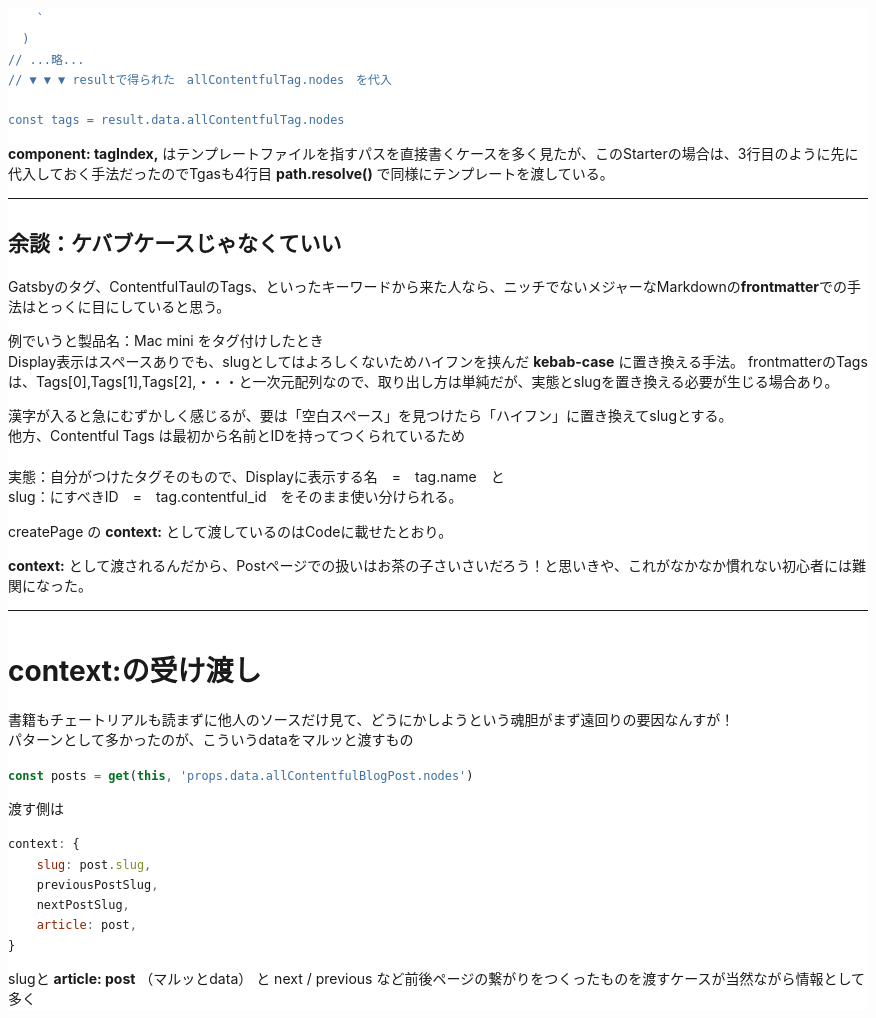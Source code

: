 ```graphql:title=gatsby-node.js
    `
  )
// ...略...
// ▼ ▼ ▼ resultで得られた　allContentfulTag.nodes　を代入

const tags = result.data.allContentfulTag.nodes
```

**component: tagIndex,** はテンプレートファイルを指すパスを直接書くケースを多く見たが、このStarterの場合は、3行目のように先に代入しておく手法だったのでTgasも4行目
**path.resolve()**
で同様にテンプレートを渡している。
___

## 余談：ケバブケースじゃなくていい<a name="kebabCase"></a>

Gatsbyのタグ、ContentfulTaulのTags、といったキーワードから来た人なら、ニッチでないメジャーなMarkdownの**frontmatter**での手法はとっくに目にしていると思う。

例でいうと製品名：Mac mini をタグ付けしたとき<br>
Display表示はスペースありでも、slugとしてはよろしくないためハイフンを挟んだ **kebab-case** に置き換える手法。
frontmatterのTagsは、Tags[0],Tags[1],Tags[2],・・・と一次元配列なので、取り出し方は単純だが、実態とslugを置き換える必要が生じる場合あり。

漢字が入ると急にむずかしく感じるが、要は「空白スペース」を見つけたら「ハイフン」に置き換えてslugとする。<br>
他方、Contentful Tags は最初から名前とIDを持ってつくられているため<br>
&emsp;<br>
実態：自分がつけたタグそのもので、Displayに表示する名　=　tag.name　と<br>
slug：にすべきID　=　tag.contentful_id　をそのまま使い分けられる。

createPage の **context:** として渡しているのはCodeに載せたとおり。

**context:** として渡されるんだから、Postページでの扱いはお茶の子さいさいだろう！と思いきや、これがなかなか慣れない初心者には難関になった。
___


# context:の受け渡し<a name="context"></a>

書籍もチェートリアルも読まずに他人のソースだけ見て、どうにかしようという魂胆がまず遠回りの要因なんすが！<br>
パターンとして多かったのが、こういうdataをマルッと渡すもの

```js
const posts = get(this, 'props.data.allContentfulBlogPost.nodes')
```
渡す側は

```graphql:title=gatsby-node.js
context: {
	slug: post.slug,
	previousPostSlug,
	nextPostSlug,
	article: post,
}
```
slugと
**article: post** （マルッとdata）
と next / previous など前後ページの繋がりをつくったものを渡すケースが当然ながら情報として多く
